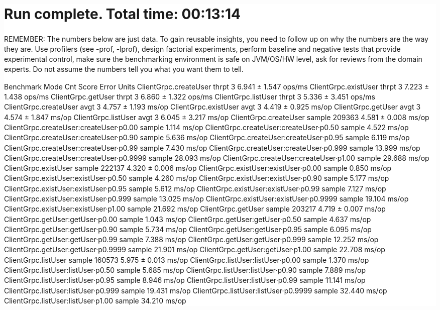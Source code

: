 
# Run complete. Total time: 00:13:14

REMEMBER: The numbers below are just data. To gain reusable insights, you need to follow up on
why the numbers are the way they are. Use profilers (see -prof, -lprof), design factorial
experiments, perform baseline and negative tests that provide experimental control, make sure
the benchmarking environment is safe on JVM/OS/HW level, ask for reviews from the domain experts.
Do not assume the numbers tell you what you want them to tell.

Benchmark                                   Mode     Cnt   Score   Error   Units
ClientGrpc.createUser                      thrpt       3   6.941 ± 1.547  ops/ms
ClientGrpc.existUser                       thrpt       3   7.223 ± 1.438  ops/ms
ClientGrpc.getUser                         thrpt       3   6.860 ± 1.322  ops/ms
ClientGrpc.listUser                        thrpt       3   5.336 ± 3.451  ops/ms
ClientGrpc.createUser                       avgt       3   4.757 ± 1.193   ms/op
ClientGrpc.existUser                        avgt       3   4.419 ± 0.925   ms/op
ClientGrpc.getUser                          avgt       3   4.574 ± 1.847   ms/op
ClientGrpc.listUser                         avgt       3   6.045 ± 3.217   ms/op
ClientGrpc.createUser                     sample  209363   4.581 ± 0.008   ms/op
ClientGrpc.createUser:createUser·p0.00    sample           1.114           ms/op
ClientGrpc.createUser:createUser·p0.50    sample           4.522           ms/op
ClientGrpc.createUser:createUser·p0.90    sample           5.636           ms/op
ClientGrpc.createUser:createUser·p0.95    sample           6.119           ms/op
ClientGrpc.createUser:createUser·p0.99    sample           7.430           ms/op
ClientGrpc.createUser:createUser·p0.999   sample          13.999           ms/op
ClientGrpc.createUser:createUser·p0.9999  sample          28.093           ms/op
ClientGrpc.createUser:createUser·p1.00    sample          29.688           ms/op
ClientGrpc.existUser                      sample  222137   4.320 ± 0.006   ms/op
ClientGrpc.existUser:existUser·p0.00      sample           0.850           ms/op
ClientGrpc.existUser:existUser·p0.50      sample           4.260           ms/op
ClientGrpc.existUser:existUser·p0.90      sample           5.177           ms/op
ClientGrpc.existUser:existUser·p0.95      sample           5.612           ms/op
ClientGrpc.existUser:existUser·p0.99      sample           7.127           ms/op
ClientGrpc.existUser:existUser·p0.999     sample          13.025           ms/op
ClientGrpc.existUser:existUser·p0.9999    sample          19.104           ms/op
ClientGrpc.existUser:existUser·p1.00      sample          21.692           ms/op
ClientGrpc.getUser                        sample  203217   4.719 ± 0.007   ms/op
ClientGrpc.getUser:getUser·p0.00          sample           1.043           ms/op
ClientGrpc.getUser:getUser·p0.50          sample           4.637           ms/op
ClientGrpc.getUser:getUser·p0.90          sample           5.734           ms/op
ClientGrpc.getUser:getUser·p0.95          sample           6.095           ms/op
ClientGrpc.getUser:getUser·p0.99          sample           7.388           ms/op
ClientGrpc.getUser:getUser·p0.999         sample          12.252           ms/op
ClientGrpc.getUser:getUser·p0.9999        sample          21.901           ms/op
ClientGrpc.getUser:getUser·p1.00          sample          22.708           ms/op
ClientGrpc.listUser                       sample  160573   5.975 ± 0.013   ms/op
ClientGrpc.listUser:listUser·p0.00        sample           1.370           ms/op
ClientGrpc.listUser:listUser·p0.50        sample           5.685           ms/op
ClientGrpc.listUser:listUser·p0.90        sample           7.889           ms/op
ClientGrpc.listUser:listUser·p0.95        sample           8.946           ms/op
ClientGrpc.listUser:listUser·p0.99        sample          11.141           ms/op
ClientGrpc.listUser:listUser·p0.999       sample          19.431           ms/op
ClientGrpc.listUser:listUser·p0.9999      sample          32.440           ms/op
ClientGrpc.listUser:listUser·p1.00        sample          34.210           ms/op
